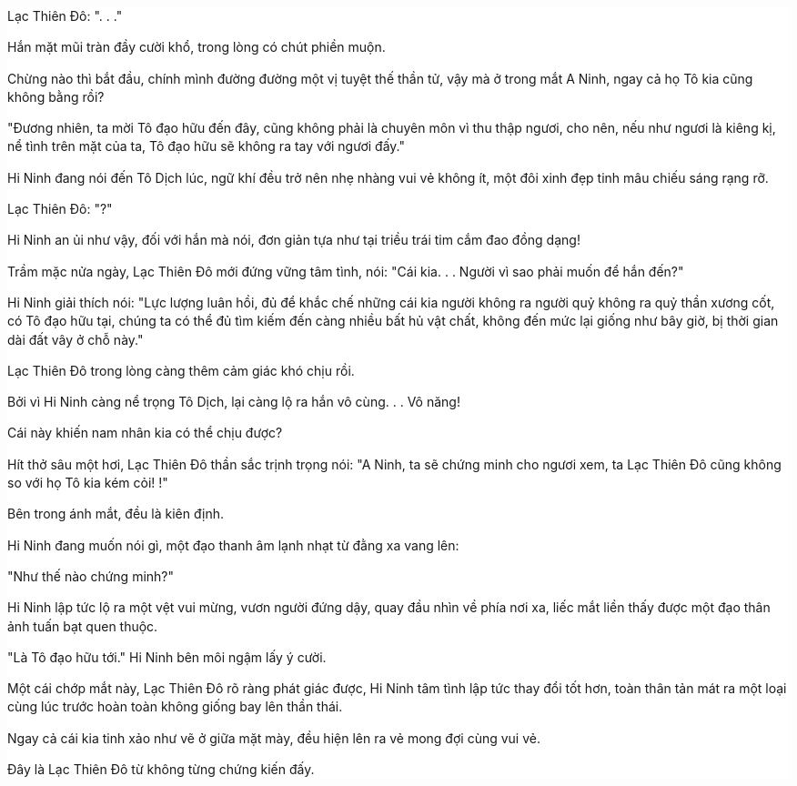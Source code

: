 Lạc Thiên Đô: ". . ."

Hắn mặt mũi tràn đầy cười khổ, trong lòng có chút phiền muộn.

Chừng nào thì bắt đầu, chính mình đường đường một vị tuyệt thế thần tử, vậy mà ở trong mắt A Ninh, ngay cả họ Tô kia cũng không bằng rồi?

"Đương nhiên, ta mời Tô đạo hữu đến đây, cũng không phải là chuyên môn vì thu thập ngươi, cho nên, nếu như ngươi là kiêng kị, nể tình trên mặt của ta, Tô đạo hữu sẽ không ra tay với ngươi đấy."

Hi Ninh đang nói đến Tô Dịch lúc, ngữ khí đều trở nên nhẹ nhàng vui vẻ không ít, một đôi xinh đẹp tinh mâu chiếu sáng rạng rỡ.

Lạc Thiên Đô: "?"

Hi Ninh an ủi như vậy, đối với hắn mà nói, đơn giản tựa như tại triều trái tim cắm đao đồng dạng!

Trầm mặc nửa ngày, Lạc Thiên Đô mới đứng vững tâm tình, nói: "Cái kia. . . Người vì sao phải muốn để hắn đến?"

Hi Ninh giải thích nói: "Lực lượng luân hồi, đủ để khắc chế những cái kia người không ra người quỷ không ra quỷ thần xương cốt, có Tô đạo hữu tại, chúng ta có thể đủ tìm kiếm đến càng nhiều bất hủ vật chất, không đến mức lại giống như bây giờ, bị thời gian dài đất vây ở chỗ này."

Lạc Thiên Đô trong lòng càng thêm cảm giác khó chịu rồi.

Bởi vì Hi Ninh càng nể trọng Tô Dịch, lại càng lộ ra hắn vô cùng. . . Vô năng!

Cái này khiến nam nhân kia có thể chịu được?

Hít thở sâu một hơi, Lạc Thiên Đô thần sắc trịnh trọng nói: "A Ninh, ta sẽ chứng minh cho ngươi xem, ta Lạc Thiên Đô cũng không so với họ Tô kia kém cỏi! !"

Bên trong ánh mắt, đều là kiên định.

Hi Ninh đang muốn nói gì, một đạo thanh âm lạnh nhạt từ đằng xa vang lên:

"Như thế nào chứng minh?"

Hi Ninh lập tức lộ ra một vệt vui mừng, vươn người đứng dậy, quay đầu nhìn về phía nơi xa, liếc mắt liền thấy được một đạo thân ảnh tuấn bạt quen thuộc.

"Là Tô đạo hữu tới." Hi Ninh bên môi ngậm lấy ý cười.

Một cái chớp mắt này, Lạc Thiên Đô rõ ràng phát giác được, Hi Ninh tâm tình lập tức thay đổi tốt hơn, toàn thân tản mát ra một loại cùng lúc trước hoàn toàn không giống bay lên thần thái.

Ngay cả cái kia tinh xảo như vẽ ở giữa mặt mày, đều hiện lên ra vẻ mong đợi cùng vui vẻ.

Đây là Lạc Thiên Đô từ không từng chứng kiến đấy.




